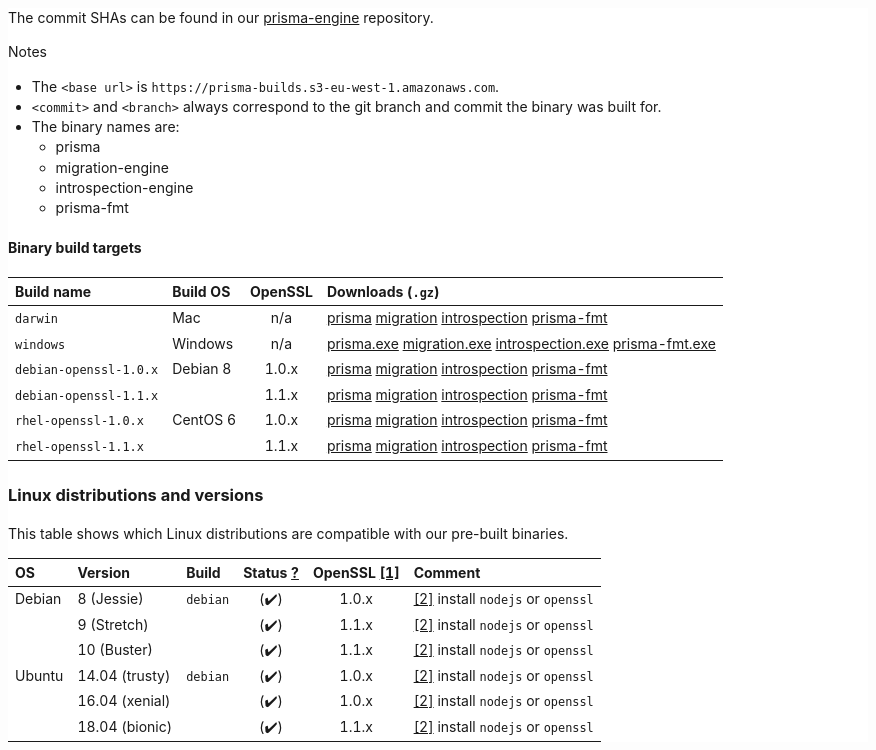The commit SHAs can be found in our [prisma-engine](https://github.com/prisma/prisma-engine/commits/master) repository.

Notes

- The `<base url>` is `https://prisma-builds.s3-eu-west-1.amazonaws.com`.
- `<commit>` and `<branch>` always correspond to the git branch and commit the binary was built for.
- The binary names are:
  - prisma
  - migration-engine
  - introspection-engine
  - prisma-fmt

#### Binary build targets

| Build name             | Build OS | OpenSSL | Downloads (`.gz`)                                                                                                                                                                                                                                                                                                                                                                                                                                           |
| :--------------------- | :------- | :-----: | :---------------------------------------------------------------------------------------------------------------------------------------------------------------------------------------------------------------------------------------------------------------------------------------------------------------------------------------------------------------------------------------------------------------------------------------------------------- |
| `darwin`               | Mac      |   n/a   | [prisma](https://prisma-builds.s3-eu-west-1.amazonaws.com/master/latest/darwin/prisma.gz) [migration](https://prisma-builds.s3-eu-west-1.amazonaws.com/master/latest/darwin/migration.gz) [introspection](https://prisma-builds.s3-eu-west-1.amazonaws.com/master/latest/darwin/introspection.gz) [prisma-fmt](https://prisma-builds.s3-eu-west-1.amazonaws.com/master/latest/darwin/prisma-fmt.gz)                                                         |
| `windows`              | Windows  |   n/a   | [prisma.exe](https://prisma-builds.s3-eu-west-1.amazonaws.com/master/latest/windows/prisma.exe.gz) [migration.exe](https://prisma-builds.s3-eu-west-1.amazonaws.com/master/latest/windows/migration.exe.gz) [introspection.exe](https://prisma-builds.s3-eu-west-1.amazonaws.com/master/latest/windows/introspection.exe.gz) [prisma-fmt.exe](https://prisma-builds.s3-eu-west-1.amazonaws.com/master/latest/windows/prisma-fmt.exe.gz)                     |
| `debian-openssl-1.0.x` | Debian 8 |  1.0.x  | [prisma](https://prisma-builds.s3-eu-west-1.amazonaws.com/master/latest/debian-openssl-1.0.x/prisma.gz) [migration](https://prisma-builds.s3-eu-west-1.amazonaws.com/master/latest/debian-openssl-1.0.x/migration.gz) [introspection](https://prisma-builds.s3-eu-west-1.amazonaws.com/master/latest/debian-openssl-1.0.x/introspection.gz) [prisma-fmt](https://prisma-builds.s3-eu-west-1.amazonaws.com/master/latest/debian-openssl-1.0.x/prisma-fmt.gz) |
| `debian-openssl-1.1.x` |          |  1.1.x  | [prisma](https://prisma-builds.s3-eu-west-1.amazonaws.com/master/latest/debian-openssl-1.1.x/prisma.gz) [migration](https://prisma-builds.s3-eu-west-1.amazonaws.com/master/latest/debian-openssl-1.1.x/migration.gz) [introspection](https://prisma-builds.s3-eu-west-1.amazonaws.com/master/latest/debian-openssl-1.1.x/introspection.gz) [prisma-fmt](https://prisma-builds.s3-eu-west-1.amazonaws.com/master/latest/debian-openssl-1.1.x/prisma-fmt.gz) |
| `rhel-openssl-1.0.x`   | CentOS 6 |  1.0.x  | [prisma](https://prisma-builds.s3-eu-west-1.amazonaws.com/master/latest/rhel-openssl-1.0.x/prisma.gz) [migration](https://prisma-builds.s3-eu-west-1.amazonaws.com/master/latest/rhel-openssl-1.0.x/migration.gz) [introspection](https://prisma-builds.s3-eu-west-1.amazonaws.com/master/latest/rhel-openssl-1.0.x/introspection.gz) [prisma-fmt](https://prisma-builds.s3-eu-west-1.amazonaws.com/master/latest/rhel-openssl-1.0.x/prisma-fmt.gz)         |
| `rhel-openssl-1.1.x`   |          |  1.1.x  | [prisma](https://prisma-builds.s3-eu-west-1.amazonaws.com/master/latest/rhel-openssl-1.1.x/prisma.gz) [migration](https://prisma-builds.s3-eu-west-1.amazonaws.com/master/latest/rhel-openssl-1.1.x/migration.gz) [introspection](https://prisma-builds.s3-eu-west-1.amazonaws.com/master/latest/rhel-openssl-1.1.x/introspection.gz) [prisma-fmt](https://prisma-builds.s3-eu-west-1.amazonaws.com/master/latest/rhel-openssl-1.1.x/prisma-fmt.gz)         |

### Linux distributions and versions

This table shows which Linux distributions are compatible with our pre-built binaries.

| OS         | Version        | Build    | Status [?](#status-legend) | OpenSSL [[1]](#openssl) | Comment                                                                  |
| :--------- | :------------- | :------- | :------------------------: | :---------------------: | :----------------------------------------------------------------------- |
| Debian     | 8 (Jessie)     | `debian` |    (:heavy_check_mark:)    |          1.0.x          | [[2]](#dependencies) install `nodejs` or `openssl`                       |
|            | 9 (Stretch)    |          |    (:heavy_check_mark:)    |          1.1.x          | [[2]](#dependencies) install `nodejs` or `openssl`                       |
|            | 10 (Buster)    |          |    (:heavy_check_mark:)    |          1.1.x          | [[2]](#dependencies) install `nodejs` or `openssl`                       |
| Ubuntu     | 14.04 (trusty) | `debian` |    (:heavy_check_mark:)    |          1.0.x          | [[2]](#dependencies) install `nodejs` or `openssl`                       |
|            | 16.04 (xenial) |          |    (:heavy_check_mark:)    |          1.0.x          | [[2]](#dependencies) install `nodejs` or `openssl`                       |
|            | 18.04 (bionic) |          |    (:heavy_check_mark:)    |          1.1.x          | [[2]](#dependencies) install `nodejs` or `openssl`                       |